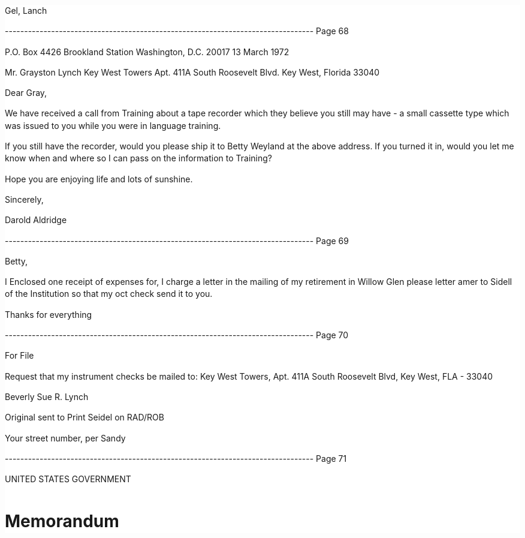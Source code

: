 Gel, Lanch


-------------------------------------------------------------------------------- Page 68

P.O. Box 4426
Brookland Station
Washington, D.C. 20017
13 March 1972

Mr. Grayston Lynch
Key West Towers
Apt. 411A
South Roosevelt Blvd.
Key West, Florida 33040

Dear Gray,

We have received a call from Training about a tape recorder which they believe you still may have - a small cassette type which was issued to you while you were in language training.

If you still have the recorder, would you please ship it to Betty Weyland at the above address. If you turned it in, would you let me know when and where so I can pass on the information to Training?

Hope you are enjoying life and lots of sunshine.

Sincerely,

Darold Aldridge


-------------------------------------------------------------------------------- Page 69

Betty,

I Enclosed one receipt of expenses for, I charge a letter in the mailing of my retirement in Willow Glen please letter amer to Sidell of the Institution so that my oct check send it to you.

Thanks for everything


-------------------------------------------------------------------------------- Page 70

For File

Request that my instrument checks be mailed to:
Key West Towers, Apt. 411A
South Roosevelt Blvd, Key West,
FLA - 33040

Beverly Sue R. Lynch

Original sent to Print Seidel on RAD/ROB

Your street number, per Sandy


-------------------------------------------------------------------------------- Page 71

UNITED STATES GOVERNMENT

# Memorandum
